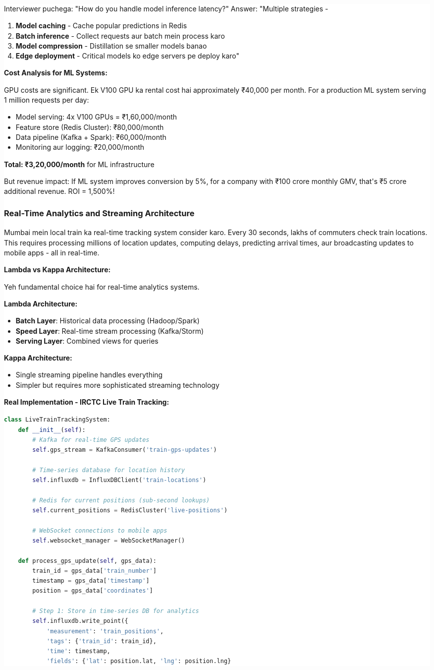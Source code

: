 Interviewer puchega: "How do you handle model inference latency?"
Answer: "Multiple strategies -
1. **Model caching** - Cache popular predictions in Redis
2. **Batch inference** - Collect requests aur batch mein process karo
3. **Model compression** - Distillation se smaller models banao
4. **Edge deployment** - Critical models ko edge servers pe deploy karo"

**Cost Analysis for ML Systems:**

GPU costs are significant. Ek V100 GPU ka rental cost hai approximately ₹40,000 per month. For a production ML system serving 1 million requests per day:

- Model serving: 4x V100 GPUs = ₹1,60,000/month
- Feature store (Redis Cluster): ₹80,000/month  
- Data pipeline (Kafka + Spark): ₹60,000/month
- Monitoring aur logging: ₹20,000/month

**Total: ₹3,20,000/month** for ML infrastructure

But revenue impact: If ML system improves conversion by 5%, for a company with ₹100 crore monthly GMV, that's ₹5 crore additional revenue. ROI = 1,500%!

### Real-Time Analytics and Streaming Architecture

Mumbai mein local train ka real-time tracking system consider karo. Every 30 seconds, lakhs of commuters check train locations. This requires processing millions of location updates, computing delays, predicting arrival times, aur broadcasting updates to mobile apps - all in real-time.

**Lambda vs Kappa Architecture:**

Yeh fundamental choice hai for real-time analytics systems.

**Lambda Architecture:**
- **Batch Layer**: Historical data processing (Hadoop/Spark)
- **Speed Layer**: Real-time stream processing (Kafka/Storm)
- **Serving Layer**: Combined views for queries

**Kappa Architecture:** 
- Single streaming pipeline handles everything
- Simpler but requires more sophisticated streaming technology

**Real Implementation - IRCTC Live Train Tracking:**

```python
class LiveTrainTrackingSystem:
    def __init__(self):
        # Kafka for real-time GPS updates
        self.gps_stream = KafkaConsumer('train-gps-updates')
        
        # Time-series database for location history
        self.influxdb = InfluxDBClient('train-locations')
        
        # Redis for current positions (sub-second lookups)
        self.current_positions = RedisCluster('live-positions')
        
        # WebSocket connections to mobile apps
        self.websocket_manager = WebSocketManager()
    
    def process_gps_update(self, gps_data):
        train_id = gps_data['train_number']
        timestamp = gps_data['timestamp']
        position = gps_data['coordinates']
        
        # Step 1: Store in time-series DB for analytics
        self.influxdb.write_point({
            'measurement': 'train_positions',
            'tags': {'train_id': train_id},
            'time': timestamp,
            'fields': {'lat': position.lat, 'lng': position.lng}
```